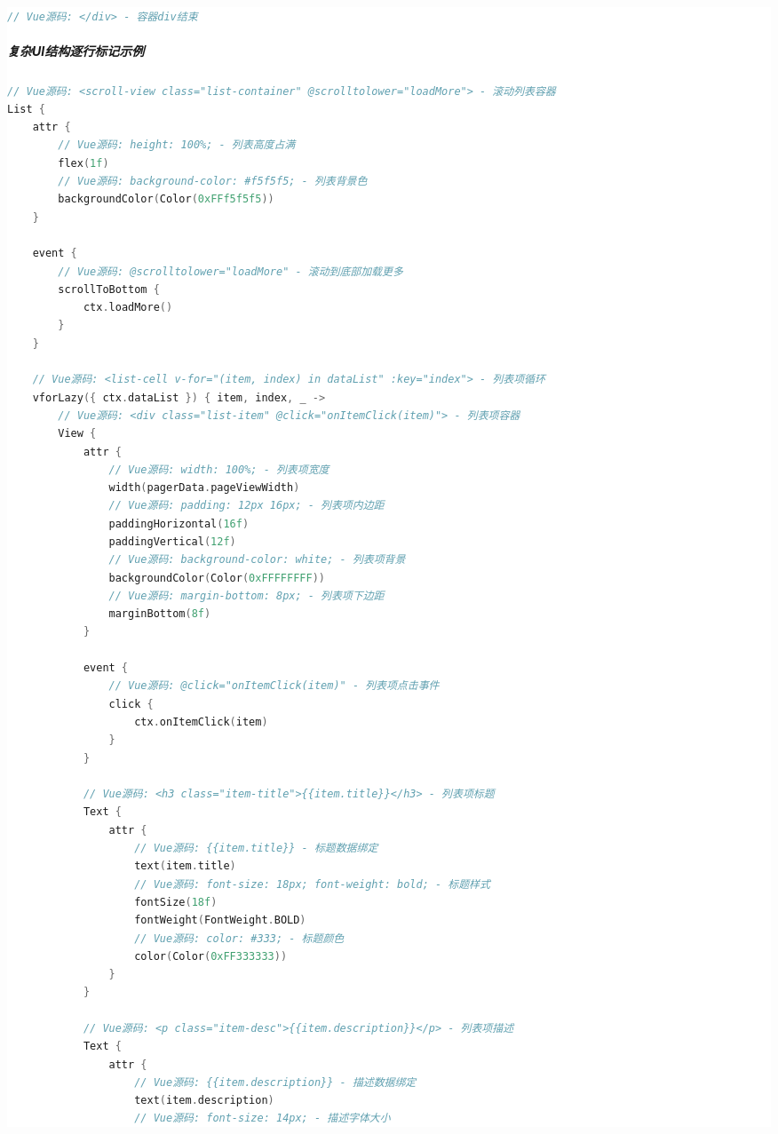 ```kotlin
// Vue源码: </div> - 容器div结束
```

##### 复杂UI结构逐行标记示例
```kotlin
// Vue源码: <scroll-view class="list-container" @scrolltolower="loadMore"> - 滚动列表容器
List {
    attr {
        // Vue源码: height: 100%; - 列表高度占满
        flex(1f)
        // Vue源码: background-color: #f5f5f5; - 列表背景色
        backgroundColor(Color(0xFFf5f5f5))
    }
    
    event {
        // Vue源码: @scrolltolower="loadMore" - 滚动到底部加载更多
        scrollToBottom {
            ctx.loadMore()
        }
    }
    
    // Vue源码: <list-cell v-for="(item, index) in dataList" :key="index"> - 列表项循环
    vforLazy({ ctx.dataList }) { item, index, _ ->
        // Vue源码: <div class="list-item" @click="onItemClick(item)"> - 列表项容器
        View {
            attr {
                // Vue源码: width: 100%; - 列表项宽度
                width(pagerData.pageViewWidth)
                // Vue源码: padding: 12px 16px; - 列表项内边距
                paddingHorizontal(16f)
                paddingVertical(12f)
                // Vue源码: background-color: white; - 列表项背景
                backgroundColor(Color(0xFFFFFFFF))
                // Vue源码: margin-bottom: 8px; - 列表项下边距
                marginBottom(8f)
            }
            
            event {
                // Vue源码: @click="onItemClick(item)" - 列表项点击事件
                click {
                    ctx.onItemClick(item)
                }
            }
            
            // Vue源码: <h3 class="item-title">{{item.title}}</h3> - 列表项标题
            Text {
                attr {
                    // Vue源码: {{item.title}} - 标题数据绑定
                    text(item.title)
                    // Vue源码: font-size: 18px; font-weight: bold; - 标题样式
                    fontSize(18f)
                    fontWeight(FontWeight.BOLD)
                    // Vue源码: color: #333; - 标题颜色
                    color(Color(0xFF333333))
                }
            }
            
            // Vue源码: <p class="item-desc">{{item.description}}</p> - 列表项描述
            Text {
                attr {
                    // Vue源码: {{item.description}} - 描述数据绑定
                    text(item.description)
                    // Vue源码: font-size: 14px; - 描述字体大小
```